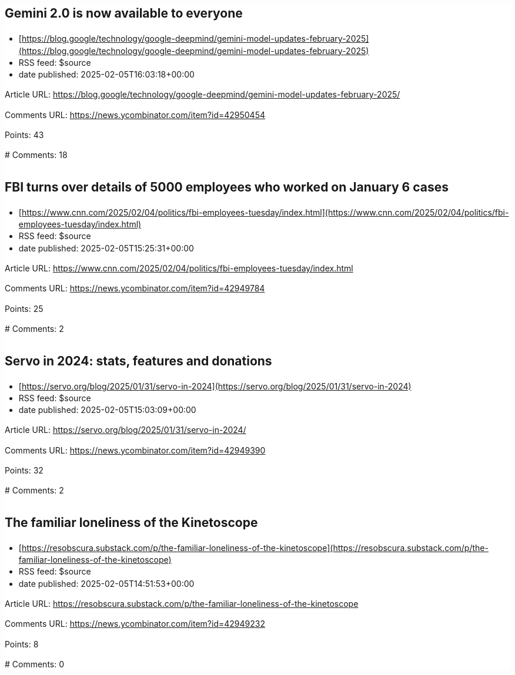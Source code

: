 ## Gemini 2.0 is now available to everyone
 - [https://blog.google/technology/google-deepmind/gemini-model-updates-february-2025](https://blog.google/technology/google-deepmind/gemini-model-updates-february-2025)
 - RSS feed: $source
 - date published: 2025-02-05T16:03:18+00:00

<p>Article URL: <a href="https://blog.google/technology/google-deepmind/gemini-model-updates-february-2025/">https://blog.google/technology/google-deepmind/gemini-model-updates-february-2025/</a></p>
<p>Comments URL: <a href="https://news.ycombinator.com/item?id=42950454">https://news.ycombinator.com/item?id=42950454</a></p>
<p>Points: 43</p>
<p># Comments: 18</p>

## FBI turns over details of 5000 employees who worked on January 6 cases
 - [https://www.cnn.com/2025/02/04/politics/fbi-employees-tuesday/index.html](https://www.cnn.com/2025/02/04/politics/fbi-employees-tuesday/index.html)
 - RSS feed: $source
 - date published: 2025-02-05T15:25:31+00:00

<p>Article URL: <a href="https://www.cnn.com/2025/02/04/politics/fbi-employees-tuesday/index.html">https://www.cnn.com/2025/02/04/politics/fbi-employees-tuesday/index.html</a></p>
<p>Comments URL: <a href="https://news.ycombinator.com/item?id=42949784">https://news.ycombinator.com/item?id=42949784</a></p>
<p>Points: 25</p>
<p># Comments: 2</p>

## Servo in 2024: stats, features and donations
 - [https://servo.org/blog/2025/01/31/servo-in-2024](https://servo.org/blog/2025/01/31/servo-in-2024)
 - RSS feed: $source
 - date published: 2025-02-05T15:03:09+00:00

<p>Article URL: <a href="https://servo.org/blog/2025/01/31/servo-in-2024/">https://servo.org/blog/2025/01/31/servo-in-2024/</a></p>
<p>Comments URL: <a href="https://news.ycombinator.com/item?id=42949390">https://news.ycombinator.com/item?id=42949390</a></p>
<p>Points: 32</p>
<p># Comments: 2</p>

## The familiar loneliness of the Kinetoscope
 - [https://resobscura.substack.com/p/the-familiar-loneliness-of-the-kinetoscope](https://resobscura.substack.com/p/the-familiar-loneliness-of-the-kinetoscope)
 - RSS feed: $source
 - date published: 2025-02-05T14:51:53+00:00

<p>Article URL: <a href="https://resobscura.substack.com/p/the-familiar-loneliness-of-the-kinetoscope">https://resobscura.substack.com/p/the-familiar-loneliness-of-the-kinetoscope</a></p>
<p>Comments URL: <a href="https://news.ycombinator.com/item?id=42949232">https://news.ycombinator.com/item?id=42949232</a></p>
<p>Points: 8</p>
<p># Comments: 0</p>
